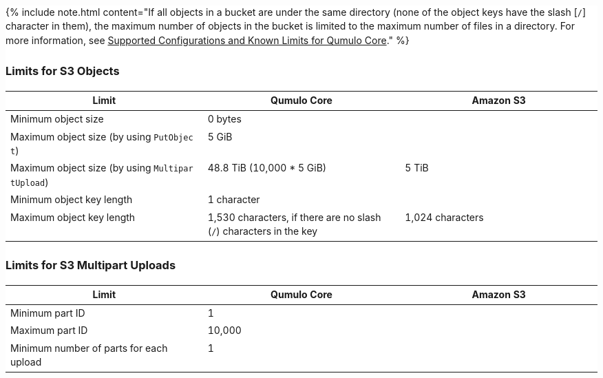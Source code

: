 {% include note.html content="If all objects in a bucket are under the same directory (none of the object keys have the slash [`/`] character in them), the maximum number of objects in the bucket is limited to the maximum number of files in a directory. For more information, see [Supported Configurations and Known Limits for Qumulo Core](../getting-started-qumulo-core/supported-configurations-known-limits.html)." %}

### Limits for S3 Objects

<table>
<thead>
  <tr>
    <th width="33%">Limit</th>
    <th width="33%">Qumulo Core</th>
    <th width="33%">Amazon S3</th>    
  </tr>
</thead>
<tbody>
  <tr>
    <td>Minimum object size</td>
    <td colspan="2" class="joined-cell">0 bytes</td>
  </tr>
  <tr>
    <td>Maximum object size (by using <code>PutObject</code>)</td>
    <td colspan="2" class="joined-cell">5 GiB</td>
  </tr>
  <tr>
    <td>Maximum object size (by using <code>MultipartUpload</code>)</td>
    <td>48.8 TiB (10,000 * 5 GiB)</td>
    <td>5 TiB</td>
  </tr>
  <tr>
    <td>Minimum object key length</td>
    <td colspan="2" class="joined-cell">1 character</td>    
  </tr>
  <tr>
    <td>Maximum object key length</td>
    <td>1,530 characters, if there are no slash (<code>/</code>) characters in the key</td>    
    <td>1,024 characters</td>
  </tr>    
</tbody>
</table>

### Limits for S3 Multipart Uploads

<table>
<thead>
  <tr>
    <th width="33%">Limit</th>
    <th width="33%">Qumulo Core</th>
    <th width="33%">Amazon S3</th>    
  </tr>
</thead>
<tbody>
  <tr>
    <td>Minimum part ID</td>
    <td colspan="2" class="joined-cell">1</td>
  </tr>
  <tr>
    <td>Maximum part ID</td>
    <td colspan="2" class="joined-cell">10,000</td>
  </tr>
  <tr>
    <td>Minimum number of parts for each upload</td>
    <td colspan="2" class="joined-cell">1</td>